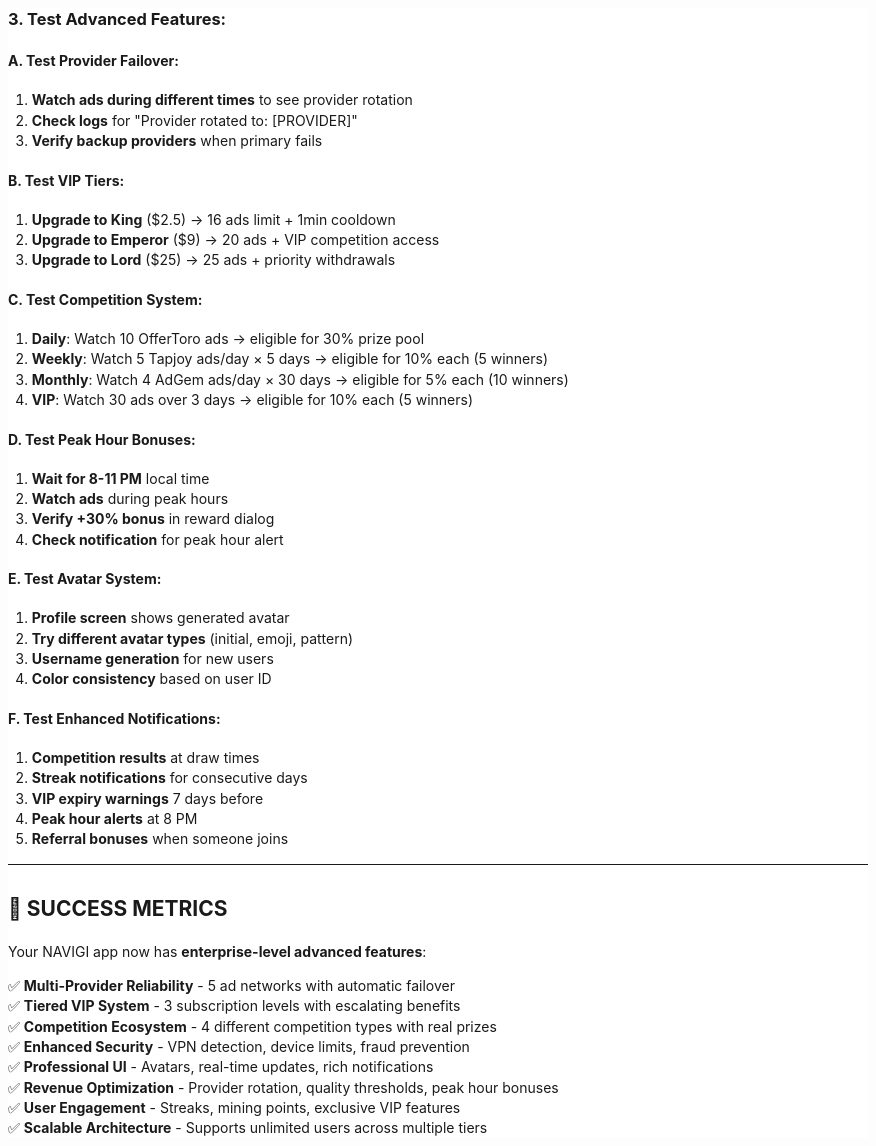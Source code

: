 ### **3. Test Advanced Features:**

#### **A. Test Provider Failover:**
1. **Watch ads during different times** to see provider rotation
2. **Check logs** for "Provider rotated to: [PROVIDER]"
3. **Verify backup providers** when primary fails

#### **B. Test VIP Tiers:**
1. **Upgrade to King** ($2.5) → 16 ads limit + 1min cooldown
2. **Upgrade to Emperor** ($9) → 20 ads + VIP competition access
3. **Upgrade to Lord** ($25) → 25 ads + priority withdrawals

#### **C. Test Competition System:**
1. **Daily**: Watch 10 OfferToro ads → eligible for 30% prize pool
2. **Weekly**: Watch 5 Tapjoy ads/day × 5 days → eligible for 10% each (5 winners)
3. **Monthly**: Watch 4 AdGem ads/day × 30 days → eligible for 5% each (10 winners)
4. **VIP**: Watch 30 ads over 3 days → eligible for 10% each (5 winners)

#### **D. Test Peak Hour Bonuses:**
1. **Wait for 8-11 PM** local time
2. **Watch ads** during peak hours
3. **Verify +30% bonus** in reward dialog
4. **Check notification** for peak hour alert

#### **E. Test Avatar System:**
1. **Profile screen** shows generated avatar
2. **Try different avatar types** (initial, emoji, pattern)
3. **Username generation** for new users
4. **Color consistency** based on user ID

#### **F. Test Enhanced Notifications:**
1. **Competition results** at draw times
2. **Streak notifications** for consecutive days
3. **VIP expiry warnings** 7 days before
4. **Peak hour alerts** at 8 PM
5. **Referral bonuses** when someone joins

---

## 🎉 **SUCCESS METRICS**

Your NAVIGI app now has **enterprise-level advanced features**:

✅ **Multi-Provider Reliability** - 5 ad networks with automatic failover  
✅ **Tiered VIP System** - 3 subscription levels with escalating benefits  
✅ **Competition Ecosystem** - 4 different competition types with real prizes  
✅ **Enhanced Security** - VPN detection, device limits, fraud prevention  
✅ **Professional UI** - Avatars, real-time updates, rich notifications  
✅ **Revenue Optimization** - Provider rotation, quality thresholds, peak hour bonuses  
✅ **User Engagement** - Streaks, mining points, exclusive VIP features  
✅ **Scalable Architecture** - Supports unlimited users across multiple tiers  
